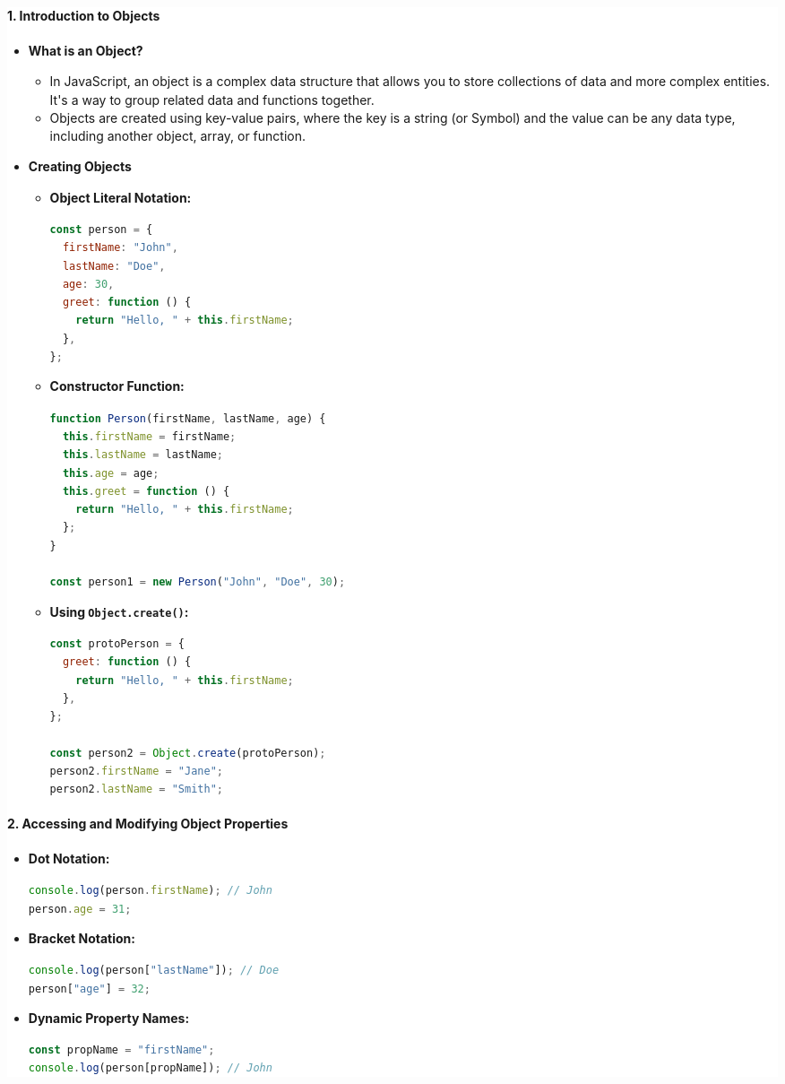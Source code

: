 #### **1. Introduction to Objects**

- **What is an Object?**

  - In JavaScript, an object is a complex data structure that allows you to store collections of data and more complex entities. It's a way to group related data and functions together.
  - Objects are created using key-value pairs, where the key is a string (or Symbol) and the value can be any data type, including another object, array, or function.

- **Creating Objects**

  - **Object Literal Notation:**
    ```javascript
    const person = {
      firstName: "John",
      lastName: "Doe",
      age: 30,
      greet: function () {
        return "Hello, " + this.firstName;
      },
    };
    ```
  - **Constructor Function:**

    ```javascript
    function Person(firstName, lastName, age) {
      this.firstName = firstName;
      this.lastName = lastName;
      this.age = age;
      this.greet = function () {
        return "Hello, " + this.firstName;
      };
    }

    const person1 = new Person("John", "Doe", 30);
    ```

  - **Using `Object.create()`:**

    ```javascript
    const protoPerson = {
      greet: function () {
        return "Hello, " + this.firstName;
      },
    };

    const person2 = Object.create(protoPerson);
    person2.firstName = "Jane";
    person2.lastName = "Smith";
    ```

#### **2. Accessing and Modifying Object Properties**

- **Dot Notation:**
  ```javascript
  console.log(person.firstName); // John
  person.age = 31;
  ```
- **Bracket Notation:**
  ```javascript
  console.log(person["lastName"]); // Doe
  person["age"] = 32;
  ```
- **Dynamic Property Names:**
  ```javascript
  const propName = "firstName";
  console.log(person[propName]); // John
  ```
